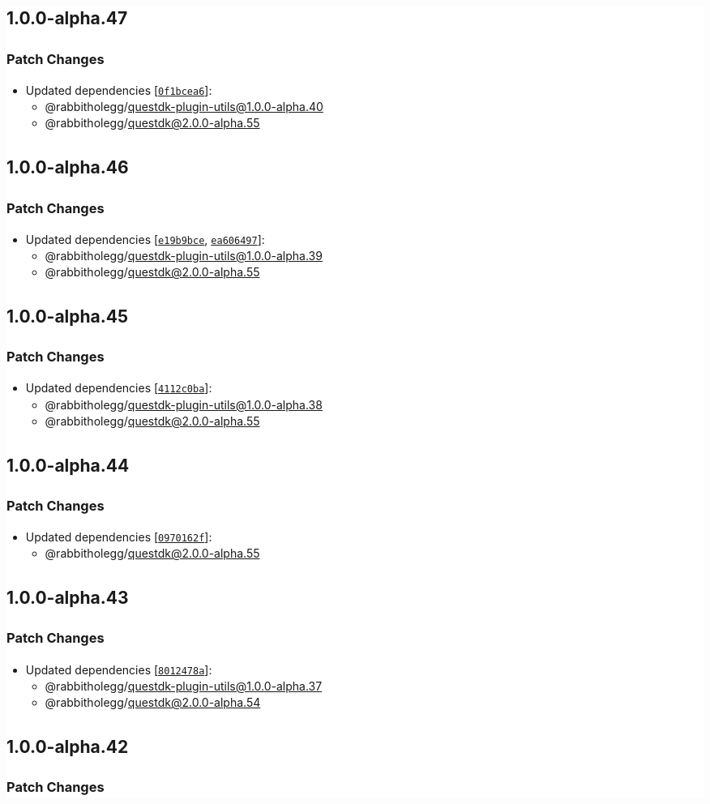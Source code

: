 ## 1.0.0-alpha.47

### Patch Changes

- Updated dependencies [[`0f1bcea6`](https://github.com/rabbitholegg/questdk-plugins/commit/0f1bcea608e9ecc9de9f6f1920e7962264a2ebf7)]:
  - @rabbitholegg/questdk-plugin-utils@1.0.0-alpha.40
  - @rabbitholegg/questdk@2.0.0-alpha.55

## 1.0.0-alpha.46

### Patch Changes

- Updated dependencies [[`e19b9bce`](https://github.com/rabbitholegg/questdk-plugins/commit/e19b9bce9dfbe7fa8bb24ac849cbf8811ce4c900), [`ea606497`](https://github.com/rabbitholegg/questdk-plugins/commit/ea60649703d8d35f6d140b31e7aa7c8d23a59017)]:
  - @rabbitholegg/questdk-plugin-utils@1.0.0-alpha.39
  - @rabbitholegg/questdk@2.0.0-alpha.55

## 1.0.0-alpha.45

### Patch Changes

- Updated dependencies [[`4112c0ba`](https://github.com/rabbitholegg/questdk-plugins/commit/4112c0ba11e14e320179eff2eb394a3d91a6ec62)]:
  - @rabbitholegg/questdk-plugin-utils@1.0.0-alpha.38
  - @rabbitholegg/questdk@2.0.0-alpha.55

## 1.0.0-alpha.44

### Patch Changes

- Updated dependencies [[`0970162f`](https://github.com/rabbitholegg/questdk-plugins/commit/0970162fab36ed7fec172622c797db41fa050105)]:
  - @rabbitholegg/questdk@2.0.0-alpha.55

## 1.0.0-alpha.43

### Patch Changes

- Updated dependencies [[`8012478a`](https://github.com/rabbitholegg/questdk-plugins/commit/8012478a46565ccad499f26742ea847a9931ce1c)]:
  - @rabbitholegg/questdk-plugin-utils@1.0.0-alpha.37
  - @rabbitholegg/questdk@2.0.0-alpha.54

## 1.0.0-alpha.42

### Patch Changes
